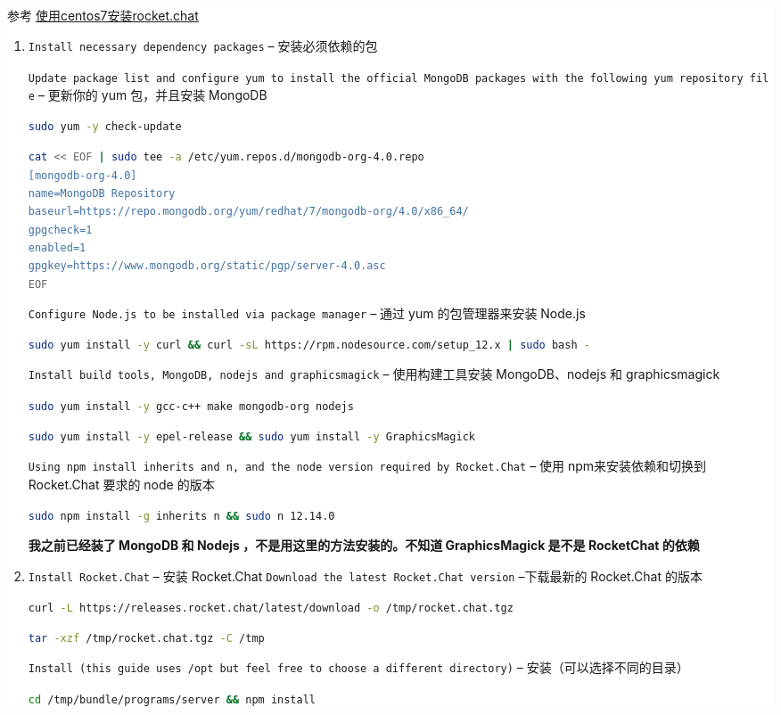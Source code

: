 参考 [使用centos7安装rocket.chat](https://blog.csdn.net/qq_38041439/article/details/104391064)

1. `Install necessary dependency packages` – 安装必须依赖的包

   `Update package list and configure yum to install the official MongoDB packages with the following yum repository file` – 更新你的 yum 包，并且安装 MongoDB

   ```bash
   sudo yum -y check-update
   ```

   ```bash
   cat << EOF | sudo tee -a /etc/yum.repos.d/mongodb-org-4.0.repo
   [mongodb-org-4.0]
   name=MongoDB Repository
   baseurl=https://repo.mongodb.org/yum/redhat/7/mongodb-org/4.0/x86_64/
   gpgcheck=1
   enabled=1
   gpgkey=https://www.mongodb.org/static/pgp/server-4.0.asc
   EOF
   ```

   `Configure Node.js to be installed via package manager` – 通过 yum 的包管理器来安装 Node.js

   ```bash
   sudo yum install -y curl && curl -sL https://rpm.nodesource.com/setup_12.x | sudo bash -
   ```

   `Install build tools, MongoDB, nodejs and graphicsmagick` – 使用构建工具安装 MongoDB、nodejs 和 graphicsmagick

   ```bash
   sudo yum install -y gcc-c++ make mongodb-org nodejs
   ```

   ```bash
   sudo yum install -y epel-release && sudo yum install -y GraphicsMagick
   ```

   `Using npm install inherits and n, and the node version required by Rocket.Chat` – 使用 npm来安装依赖和切换到Rocket.Chat 要求的 node 的版本

   ```bash
   sudo npm install -g inherits n && sudo n 12.14.0
   ```

   **我之前已经装了 MongoDB 和 Nodejs ，不是用这里的方法安装的。不知道 GraphicsMagick 是不是 RocketChat 的依赖**

2. `Install Rocket.Chat` – 安装 Rocket.Chat
   `Download the latest Rocket.Chat version` –下载最新的 Rocket.Chat 的版本

   ```bash
   curl -L https://releases.rocket.chat/latest/download -o /tmp/rocket.chat.tgz
   ```

   ```bash
   tar -xzf /tmp/rocket.chat.tgz -C /tmp
   ```

   `Install (this guide uses /opt but feel free to choose a different directory)` – 安装（可以选择不同的目录）

   ```bash
   cd /tmp/bundle/programs/server && npm install
   ```
